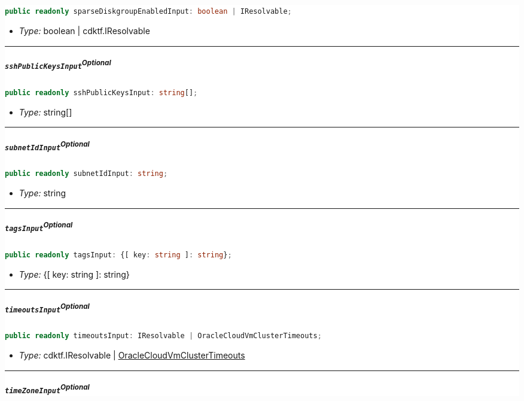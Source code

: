```typescript
public readonly sparseDiskgroupEnabledInput: boolean | IResolvable;
```

- *Type:* boolean | cdktf.IResolvable

---

##### `sshPublicKeysInput`<sup>Optional</sup> <a name="sshPublicKeysInput" id="@cdktf/provider-azurerm.oracleCloudVmCluster.OracleCloudVmCluster.property.sshPublicKeysInput"></a>

```typescript
public readonly sshPublicKeysInput: string[];
```

- *Type:* string[]

---

##### `subnetIdInput`<sup>Optional</sup> <a name="subnetIdInput" id="@cdktf/provider-azurerm.oracleCloudVmCluster.OracleCloudVmCluster.property.subnetIdInput"></a>

```typescript
public readonly subnetIdInput: string;
```

- *Type:* string

---

##### `tagsInput`<sup>Optional</sup> <a name="tagsInput" id="@cdktf/provider-azurerm.oracleCloudVmCluster.OracleCloudVmCluster.property.tagsInput"></a>

```typescript
public readonly tagsInput: {[ key: string ]: string};
```

- *Type:* {[ key: string ]: string}

---

##### `timeoutsInput`<sup>Optional</sup> <a name="timeoutsInput" id="@cdktf/provider-azurerm.oracleCloudVmCluster.OracleCloudVmCluster.property.timeoutsInput"></a>

```typescript
public readonly timeoutsInput: IResolvable | OracleCloudVmClusterTimeouts;
```

- *Type:* cdktf.IResolvable | <a href="#@cdktf/provider-azurerm.oracleCloudVmCluster.OracleCloudVmClusterTimeouts">OracleCloudVmClusterTimeouts</a>

---

##### `timeZoneInput`<sup>Optional</sup> <a name="timeZoneInput" id="@cdktf/provider-azurerm.oracleCloudVmCluster.OracleCloudVmCluster.property.timeZoneInput"></a>
